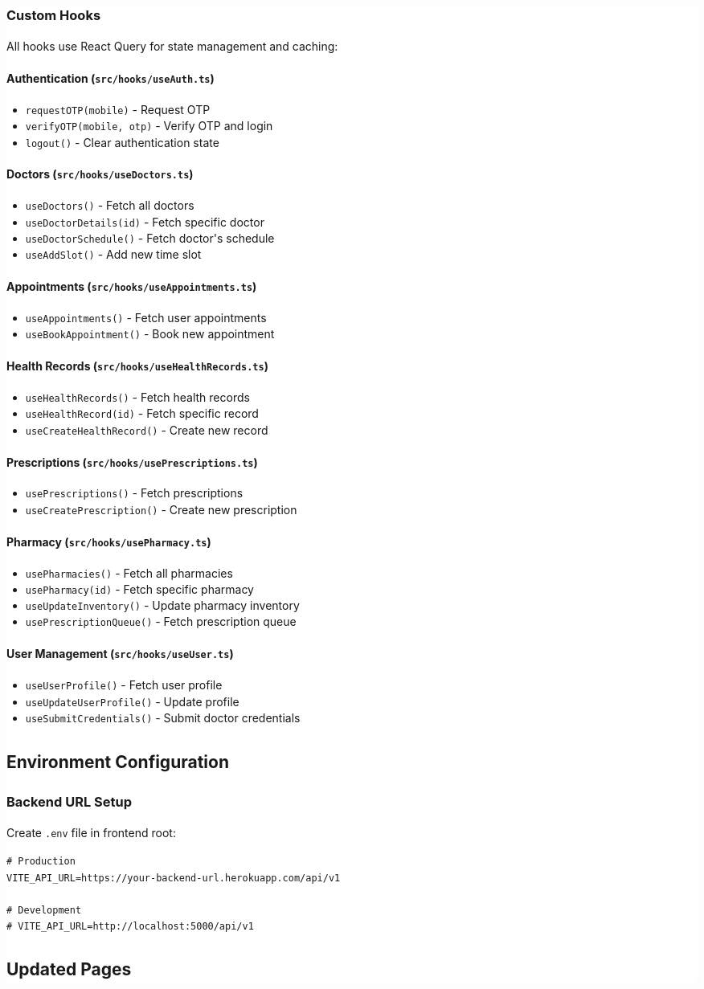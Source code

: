 ### Custom Hooks
All hooks use React Query for state management and caching:

#### Authentication (`src/hooks/useAuth.ts`)
- `requestOTP(mobile)` - Request OTP
- `verifyOTP(mobile, otp)` - Verify OTP and login
- `logout()` - Clear authentication state

#### Doctors (`src/hooks/useDoctors.ts`)
- `useDoctors()` - Fetch all doctors
- `useDoctorDetails(id)` - Fetch specific doctor
- `useDoctorSchedule()` - Fetch doctor's schedule
- `useAddSlot()` - Add new time slot

#### Appointments (`src/hooks/useAppointments.ts`)
- `useAppointments()` - Fetch user appointments
- `useBookAppointment()` - Book new appointment

#### Health Records (`src/hooks/useHealthRecords.ts`)
- `useHealthRecords()` - Fetch health records
- `useHealthRecord(id)` - Fetch specific record
- `useCreateHealthRecord()` - Create new record

#### Prescriptions (`src/hooks/usePrescriptions.ts`)
- `usePrescriptions()` - Fetch prescriptions
- `useCreatePrescription()` - Create new prescription

#### Pharmacy (`src/hooks/usePharmacy.ts`)
- `usePharmacies()` - Fetch all pharmacies
- `usePharmacy(id)` - Fetch specific pharmacy
- `useUpdateInventory()` - Update pharmacy inventory
- `usePrescriptionQueue()` - Fetch prescription queue

#### User Management (`src/hooks/useUser.ts`)
- `useUserProfile()` - Fetch user profile
- `useUpdateUserProfile()` - Update profile
- `useSubmitCredentials()` - Submit doctor credentials

## Environment Configuration

### Backend URL Setup
Create `.env` file in frontend root:
```env
# Production
VITE_API_URL=https://your-backend-url.herokuapp.com/api/v1

# Development
# VITE_API_URL=http://localhost:5000/api/v1
```

## Updated Pages
